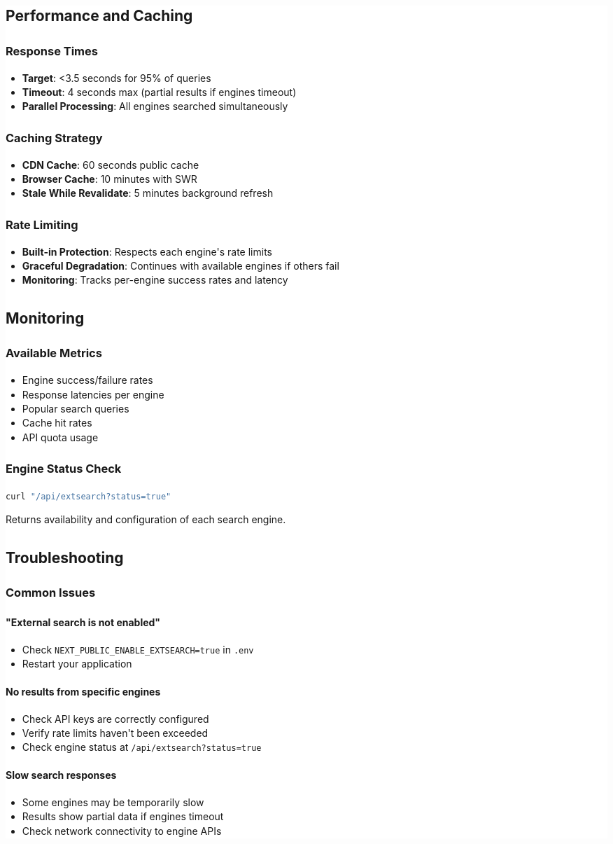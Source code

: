 ## Performance and Caching

### Response Times
- **Target**: <3.5 seconds for 95% of queries
- **Timeout**: 4 seconds max (partial results if engines timeout)
- **Parallel Processing**: All engines searched simultaneously

### Caching Strategy
- **CDN Cache**: 60 seconds public cache
- **Browser Cache**: 10 minutes with SWR
- **Stale While Revalidate**: 5 minutes background refresh

### Rate Limiting
- **Built-in Protection**: Respects each engine's rate limits
- **Graceful Degradation**: Continues with available engines if others fail
- **Monitoring**: Tracks per-engine success rates and latency

## Monitoring

### Available Metrics
- Engine success/failure rates
- Response latencies per engine
- Popular search queries
- Cache hit rates
- API quota usage

### Engine Status Check
```bash
curl "/api/extsearch?status=true"
```

Returns availability and configuration of each search engine.

## Troubleshooting

### Common Issues

#### "External search is not enabled"
- Check `NEXT_PUBLIC_ENABLE_EXTSEARCH=true` in `.env`
- Restart your application

#### No results from specific engines
- Check API keys are correctly configured
- Verify rate limits haven't been exceeded
- Check engine status at `/api/extsearch?status=true`

#### Slow search responses
- Some engines may be temporarily slow
- Results show partial data if engines timeout
- Check network connectivity to engine APIs
